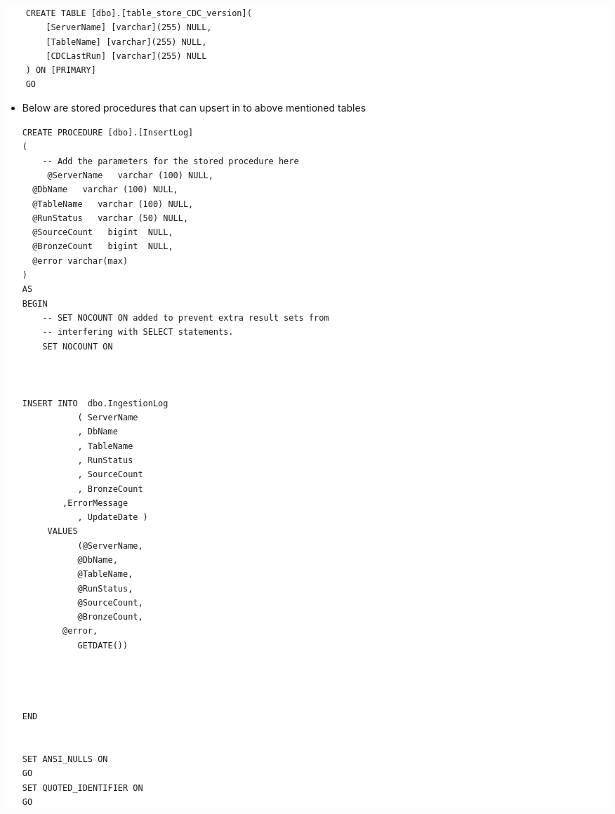         CREATE TABLE [dbo].[table_store_CDC_version](
        	[ServerName] [varchar](255) NULL,
        	[TableName] [varchar](255) NULL,
        	[CDCLastRun] [varchar](255) NULL
        ) ON [PRIMARY]
        GO

-  Below are stored procedures that can upsert in to above mentioned tables

      
       CREATE PROCEDURE [dbo].[InsertLog]
       (
           -- Add the parameters for the stored procedure here
            @ServerName   varchar (100) NULL,
       	 @DbName   varchar (100) NULL,
       	 @TableName   varchar (100) NULL,
       	 @RunStatus   varchar (50) NULL,
       	 @SourceCount   bigint  NULL,
       	 @BronzeCount   bigint  NULL,
       	 @error varchar(max)
       )
       AS
       BEGIN
           -- SET NOCOUNT ON added to prevent extra result sets from
           -- interfering with SELECT statements.
           SET NOCOUNT ON
       
       
       
       INSERT INTO  dbo.IngestionLog 
                  ( ServerName 
                  , DbName 
                  , TableName 
                  , RunStatus 
                  , SourceCount 
                  , BronzeCount 
       		   ,ErrorMessage
                  , UpdateDate )
            VALUES
                  (@ServerName,  
                  @DbName,  
                  @TableName,  
                  @RunStatus,
                  @SourceCount,
                  @BronzeCount, 
       		   @error,
                  GETDATE())
       
       
       
       
       END
       
     
       SET ANSI_NULLS ON
       GO
       SET QUOTED_IDENTIFIER ON
       GO
       